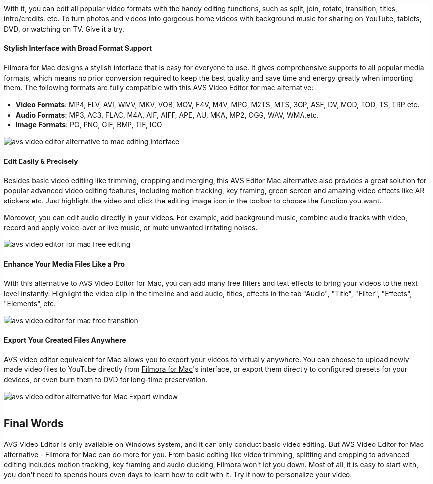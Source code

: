 With it, you can edit all popular video formats with the handy editing functions, such as split, join, rotate, transition, titles, intro/credits. etc. To turn photos and videos into gorgeous home videos with background music for sharing on YouTube, tablets, DVD, or watching on TV. Give it a try.

#### Stylish Interface with Broad Format Support

Filmora for Mac designs a stylish interface that is easy for everyone to use. It gives comprehensive supports to all popular media formats, which means no prior conversion required to keep the best quality and save time and energy greatly when importing them. The following formats are fully compatible with this AVS Video Editor for mac alternative:

* **Video Formats**: MP4, FLV, AVI, WMV, MKV, VOB, MOV, F4V, M4V, MPG, M2TS, MTS, 3GP, ASF, DV, MOD, TOD, TS, TRP etc.
* **Audio Formats**: MP3, AC3, FLAC, M4A, AIF, AIFF, APE, AU, MKA, MP2, OGG, WAV, WMA,etc.
* **Image Formats**: PG, PNG, GIF, BMP, TIF, ICO

![avs video editor alternative to mac editing interface](https://images.wondershare.com/filmora/article-images/import-video-to-filmora9-mac.jpg)

#### Edit Easily & Precisely

Besides basic video editing like trimming, cropping and merging, this AVS Editor Mac alternative also provides a great solution for popular advanced video editing features, including [motion tracking](https://tools.techidaily.com/wondershare/filmora/download/), key framing, green screen and amazing video effects like [AR stickers](https://tools.techidaily.com/wondershare/filmora/download/) etc. Just highlight the video and click the editing image icon in the toolbar to choose the function you want.

Moreover, you can edit audio directly in your videos. For example, add background music, combine audio tracks with video, record and apply voice-over or live music, or mute unwanted irritating noises.

![avs video editor for mac free editing](https://images.wondershare.com/filmora/article-images/filmora9-mac-rotate.jpg)

#### Enhance Your Media Files Like a Pro

With this alternative to AVS Video Editor for Mac, you can add many free filters and text effects to bring your videos to the next level instantly. Highlight the video clip in the timeline and add audio, titles, effects in the tab "Audio", "Title", "Filter", "Effects", "Elements", etc.

![avs video editor for mac free transition](https://images.wondershare.com/filmora/article-images/filmora9-mac-add-transition-to-video.jpg)

#### Export Your Created Files Anywhere

AVS video editor equivalent for Mac allows you to export your videos to virtually anywhere. You can choose to upload newly made video files to YouTube directly from [Filmora for Mac](https://tools.techidaily.com/wondershare/filmora/download/)'s interface, or export them directly to configured presets for your devices, or even burn them to DVD for long-time preservation.

![avs video editor alternative for Mac Export window](https://images.wondershare.com/filmora/article-images/filmora9-mac-export-options.jpg)

## Final Words

AVS Video Editor is only available on Windows system, and it can only conduct basic video editing. But AVS Video Editor for Mac alternative - Filmora for Mac can do more for you. From basic editing like video trimming, splitting and cropping to advanced editing includes motion tracking, key framing and audio ducking, Filmora won't let you down. Most of all, it is easy to start with, you don't need to spends hours even days to learn how to edit with it. Try it now to personalize your video.
